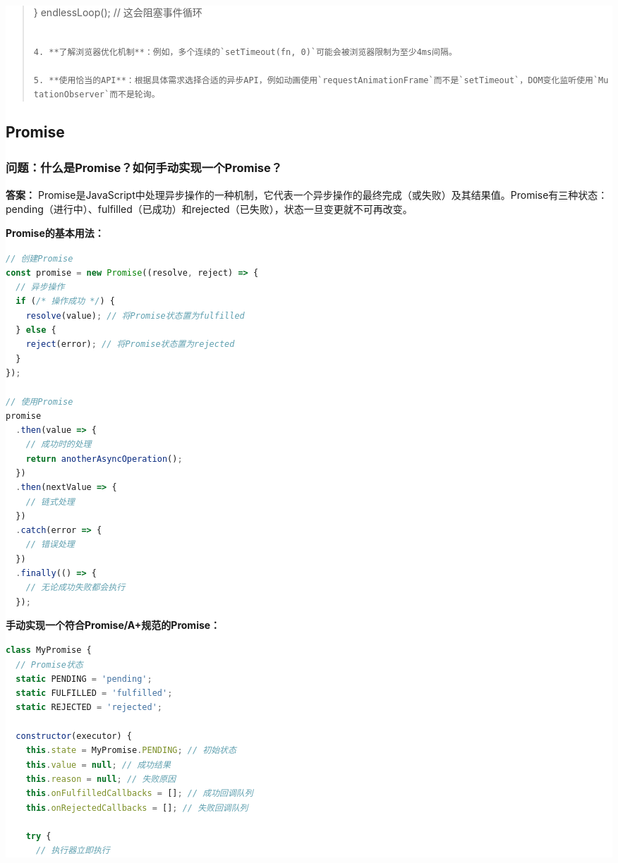 > }
> endlessLoop(); // 这会阻塞事件循环
> ```
>
> 4. **了解浏览器优化机制**：例如，多个连续的`setTimeout(fn, 0)`可能会被浏览器限制为至少4ms间隔。
>
> 5. **使用恰当的API**：根据具体需求选择合适的异步API，例如动画使用`requestAnimationFrame`而不是`setTimeout`，DOM变化监听使用`MutationObserver`而不是轮询。

## Promise

### 问题：什么是Promise？如何手动实现一个Promise？

**答案：**
Promise是JavaScript中处理异步操作的一种机制，它代表一个异步操作的最终完成（或失败）及其结果值。Promise有三种状态：pending（进行中）、fulfilled（已成功）和rejected（已失败），状态一旦变更就不可再改变。

**Promise的基本用法：**

```javascript
// 创建Promise
const promise = new Promise((resolve, reject) => {
  // 异步操作
  if (/* 操作成功 */) {
    resolve(value); // 将Promise状态置为fulfilled
  } else {
    reject(error); // 将Promise状态置为rejected
  }
});

// 使用Promise
promise
  .then(value => {
    // 成功时的处理
    return anotherAsyncOperation();
  })
  .then(nextValue => {
    // 链式处理
  })
  .catch(error => {
    // 错误处理
  })
  .finally(() => {
    // 无论成功失败都会执行
  });
```

**手动实现一个符合Promise/A+规范的Promise：**

```javascript
class MyPromise {
  // Promise状态
  static PENDING = 'pending';
  static FULFILLED = 'fulfilled';
  static REJECTED = 'rejected';

  constructor(executor) {
    this.state = MyPromise.PENDING; // 初始状态
    this.value = null; // 成功结果
    this.reason = null; // 失败原因
    this.onFulfilledCallbacks = []; // 成功回调队列
    this.onRejectedCallbacks = []; // 失败回调队列

    try {
      // 执行器立即执行
```
